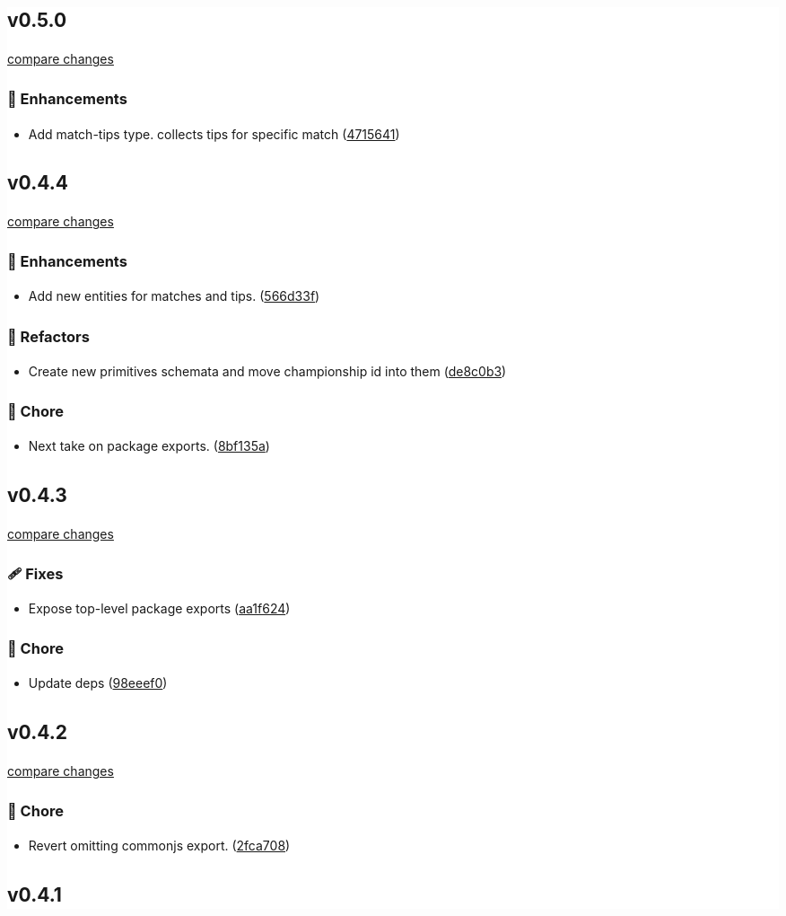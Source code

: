 ## v0.5.0

[compare changes](https://github.com/haus23/tipprunde-types/compare/v0.4.4...v0.5.0)

### 🚀 Enhancements

- Add match-tips type. collects tips for specific match ([4715641](https://github.com/haus23/tipprunde-types/commit/4715641))

## v0.4.4

[compare changes](https://github.com/haus23/tipprunde-types/compare/v0.4.3...v0.4.4)

### 🚀 Enhancements

- Add new entities for matches and tips. ([566d33f](https://github.com/haus23/tipprunde-types/commit/566d33f))

### 💅 Refactors

- Create new primitives schemata and move championship id into them ([de8c0b3](https://github.com/haus23/tipprunde-types/commit/de8c0b3))

### 🏡 Chore

- Next take on package exports. ([8bf135a](https://github.com/haus23/tipprunde-types/commit/8bf135a))

## v0.4.3

[compare changes](https://github.com/haus23/tipprunde-types/compare/v0.4.2...v0.4.3)

### 🩹 Fixes

- Expose top-level package exports ([aa1f624](https://github.com/haus23/tipprunde-types/commit/aa1f624))

### 🏡 Chore

- Update deps ([98eeef0](https://github.com/haus23/tipprunde-types/commit/98eeef0))

## v0.4.2

[compare changes](https://github.com/haus23/tipprunde-types/compare/v0.4.1...v0.4.2)

### 🏡 Chore

- Revert omitting commonjs export. ([2fca708](https://github.com/haus23/tipprunde-types/commit/2fca708))

## v0.4.1
